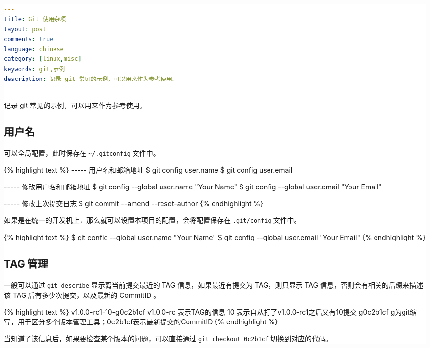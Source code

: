 ```yaml
---
title: Git 使用杂项
layout: post
comments: true
language: chinese
category: [linux,misc]
keywords: git,示例
description: 记录 git 常见的示例，可以用来作为参考使用。
---
```


记录 git 常见的示例，可以用来作为参考使用。





## 用户名

可以全局配置，此时保存在 `~/.gitconfig` 文件中。

{% highlight text %}
----- 用户名和邮箱地址
$ git config user.name
$ git config user.email

----- 修改用户名和邮箱地址
$ git config --global user.name  "Your Name"
S git config --global user.email "Your Email"

----- 修改上次提交日志
$ git commit --amend --reset-author
{% endhighlight %}

如果是在统一的开发机上，那么就可以设置本项目的配置，会将配置保存在 `.git/config` 文件中。

{% highlight text %}
$ git config --global user.name  "Your Name"
S git config --global user.email "Your Email"
{% endhighlight %}

## TAG 管理

一般可以通过 `git describe` 显示离当前提交最近的 TAG 信息，如果最近有提交为 TAG，则只显示 TAG 信息，否则会有相关的后缀来描述该 TAG 后有多少次提交，以及最新的 CommitID 。

{% highlight text %}
v1.0.0-rc1-10-g0c2b1cf
  v1.0.0-rc 表示TAG的信息
  10 表示自从打了v1.0.0-rc1之后又有10提交
  g0c2b1cf g为git缩写，用于区分多个版本管理工具；0c2b1cf表示最新提交的CommitID
{% endhighlight %}

当知道了该信息后，如果要检查某个版本的问题，可以直接通过 `git checkout 0c2b1cf` 切换到对应的代码。
